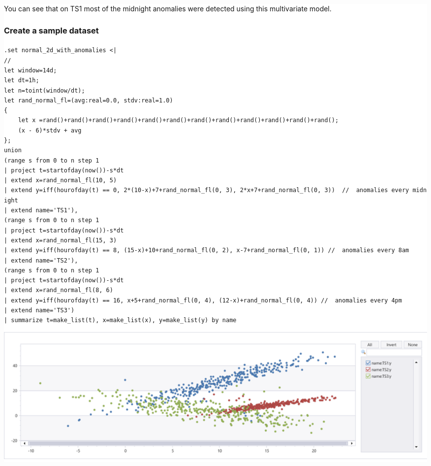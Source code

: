 You can see that on TS1 most of the midnight anomalies were detected using this multivariate model.

### Create a sample dataset

```kusto
.set normal_2d_with_anomalies <|
//
let window=14d;
let dt=1h;
let n=toint(window/dt);
let rand_normal_fl=(avg:real=0.0, stdv:real=1.0)
{
    let x =rand()+rand()+rand()+rand()+rand()+rand()+rand()+rand()+rand()+rand()+rand()+rand();
    (x - 6)*stdv + avg
};
union
(range s from 0 to n step 1
| project t=startofday(now())-s*dt
| extend x=rand_normal_fl(10, 5)
| extend y=iff(hourofday(t) == 0, 2*(10-x)+7+rand_normal_fl(0, 3), 2*x+7+rand_normal_fl(0, 3))  //  anomalies every midnight
| extend name='TS1'),
(range s from 0 to n step 1
| project t=startofday(now())-s*dt
| extend x=rand_normal_fl(15, 3)
| extend y=iff(hourofday(t) == 8, (15-x)+10+rand_normal_fl(0, 2), x-7+rand_normal_fl(0, 1)) //  anomalies every 8am
| extend name='TS2'),
(range s from 0 to n step 1
| project t=startofday(now())-s*dt
| extend x=rand_normal_fl(8, 6)
| extend y=iff(hourofday(t) == 16, x+5+rand_normal_fl(0, 4), (12-x)+rand_normal_fl(0, 4)) //  anomalies every 4pm
| extend name='TS3')
| summarize t=make_list(t), x=make_list(x), y=make_list(y) by name
```

![Scatter chart of the sample dataset.](media/series-mv-ee-anomalies-fl/mv-ee-anomalies-sample-data.png)

